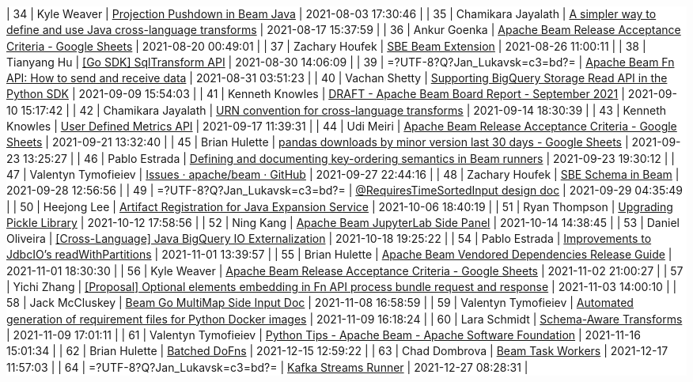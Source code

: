 | 34 | Kyle Weaver | [Projection Pushdown in Beam Java](https://docs.google.com/document/d/1eHSO3aIsAUmiVtfDL-pEFenNBRKt26KkF4dQloMhpBQ/edit#) | 2021-08-03 17:30:46 |
| 35 | Chamikara Jayalath | [A simpler way to define and use Java cross-language transforms](https://docs.google.com/document/d/1ECXSWicE31K-vSxdb4qL6UcmovOAWvE-ZHFT3NTM654/edit?disco=AAAANjeR9CU) | 2021-08-17 15:37:59 |
| 36 | Ankur Goenka | [Apache Beam Release Acceptance Criteria  - Google Sheets](https://docs.google.com/spreadsheets/d/1qk-N5vjXvbcEk68GjbkSZTR8AGqyNUM-oLFo_ZXBpJw/edit#gid=1747256107) | 2021-08-20 00:49:01 |
| 37 | Zachary Houfek | [SBE Beam Extension](https://docs.google.com/document/d/1YiZR__1EsV9tDFsNUhvbpv2YjeP5cMl1c3Wj7Nb1fWs/edit?usp=drive_web) | 2021-08-26 11:00:11 |
| 38 | Tianyang Hu | [[Go SDK] SqlTransform API](https://s.apache.org/beam-go-sql-api) | 2021-08-30 14:06:09 |
| 39 | =?UTF-8?Q?Jan_Lukavsk=c3=bd?= | [Apache Beam Fn API: How to send and receive data](https://docs.google.com/document/d/1IGduUqmhWDi_69l9nG8kw73HZ5WI5wOps9Tshl5wpQA/edit#heading=h.j8zpiclux4id) | 2021-08-31 03:51:23 |
| 40 | Vachan Shetty | [Supporting BigQuery Storage Read API in the Python SDK](https://docs.google.com/document/d/1wIVh7GnWFnf6x9hj972GLxZoLgFhgZQHHGpALyhJLL4/edit?usp=sharing) | 2021-09-09 15:54:03 |
| 41 | Kenneth Knowles | [DRAFT - Apache Beam Board Report - September 2021](https://s.apache.org/beam-draft-report-2021-09) | 2021-09-10 15:17:42 |
| 42 | Chamikara Jayalath | [URN convention for cross-language transforms](https://docs.google.com/document/d/1JOHPBNv6x6ziMdwr_96EPSP-Bx7C4IrLU1j267MSCts/edit?usp=sharing) | 2021-09-14 18:30:39 |
| 43 | Kenneth Knowles | [User Defined Metrics API](http://s.apache.org/beam-metrics-api) | 2021-09-17 11:39:31 |
| 44 | Udi Meiri | [Apache Beam Release Acceptance Criteria  - Google Sheets](https://docs.google.com/spreadsheets/d/1qk-N5vjXvbcEk68GjbkSZTR8AGqyNUM-oLFo_ZXBpJw/edit#gid=1705275493) | 2021-09-21 13:32:40 |
| 45 | Brian Hulette | [pandas downloads by minor version last 30 days - Google Sheets](https://docs.google.com/spreadsheets/d/1V-CfygItUmJaJfPbu-kVfPo1e822quYt52ewfOhbEBM/edit?usp=sharing&resourcekey=0-TQtWEo9vy7hElMOPa39-ag) | 2021-09-23 13:25:27 |
| 46 | Pablo Estrada | [Defining and documenting key-ordering semantics in Beam runners](https://docs.google.com/document/d/1_7WRJznXlOtWuVaHl_dpy8OZcx_M8BUmeWVA4G0-wEc/edit#) | 2021-09-23 19:30:12 |
| 47 | Valentyn Tymofieiev | [Issues · apache/beam · GitHub](http://s.apache.org/beam-flakes) | 2021-09-27 22:44:16 |
| 48 | Zachary Houfek | [SBE Schema in Beam](https://docs.google.com/document/d/1q2KyBxPQ6V6Gfm50Z74YWofATgVauYu066F0t1JPxRU/edit?usp=drive_web) | 2021-09-28 12:56:56 |
| 49 | =?UTF-8?Q?Jan_Lukavsk=c3=bd?= | [@RequiresTimeSortedInput design doc](https://docs.google.com/document/d/1ObLVUFsf1NcG8ZuIZE4aVy2RYKx2FfyMhkZYWPnI9-c/edit?usp=sharing) | 2021-09-29 04:35:49 |
| 50 | Heejong Lee | [Artifact Registration for Java Expansion Service](https://docs.google.com/document/d/1Wi8IMHFT54T274ybkbek79s_RGKa2X2zY-LVOR_RMNM/edit?usp=sharing) | 2021-10-06 18:40:19 |
| 51 | Ryan Thompson | [Upgrading Pickle Library](https://s.apache.org/beam-picklers) | 2021-10-12 17:58:56 |
| 52 | Ning Kang | [Apache Beam JupyterLab Side Panel](https://docs.google.com/document/d/1aKK8TzSrl8WiG0K4v9xZEfLMCinuGqRlMOyb7xOhgy4/edit#heading=h.he7se5yxfo7) | 2021-10-14 14:38:45 |
| 53 | Daniel Oliveira | [[Cross-Language] Java BigQuery IO Externalization](https://s.apache.org/beam-bigquery-externalization) | 2021-10-18 19:25:22 |
| 54 | Pablo Estrada | [Improvements to JdbcIO’s readWithPartitions](https://docs.google.com/document/d/1Lre4n31eYAZdlz9ZDkomucOxRgyAehcg_ZT3HErQ5p0/edit#) | 2021-11-01 13:39:57 |
| 55 | Brian Hulette | [Apache Beam Vendored Dependencies Release Guide](https://docs.google.com/document/d/1ztEoyGkqq9ie5riQxRtMuBu3vb6BUO91mSMn1PU0pDA/edit#heading=h.kzrr7s34eja2) | 2021-11-01 18:30:30 |
| 56 | Kyle Weaver | [Apache Beam Release Acceptance Criteria  - Google Sheets](https://docs.google.com/spreadsheets/d/1qk-N5vjXvbcEk68GjbkSZTR8AGqyNUM-oLFo_ZXBpJw/edit#gid=) | 2021-11-02 21:00:27 |
| 57 | Yichi Zhang | [[Proposal] Optional elements embedding in Fn API process bundle request and response](https://docs.google.com/document/d/14p8Y_n4IY5n9L_I9l5x9lVGgml4ZzdCw645HldndCrw/edit?usp=sharing) | 2021-11-03 14:00:10 |
| 58 | Jack McCluskey | [Beam Go MultiMap Side Input Doc](https://docs.google.com/document/d/1GyWdszvtJihqEfyu0yhDbYaLnbqDUwaixcbV5sjbWwE/edit?usp=sharing) | 2021-11-08 16:58:59 |
| 59 | Valentyn Tymofieiev | [Automated generation of requirement files for Python Docker images](https://s.apache.org/beam-python-image-requirements) | 2021-11-09 16:18:24 |
| 60 | Lara Schmidt | [Schema-Aware Transforms](https://s.apache.org/beam-schema-transform) | 2021-11-09 17:01:11 |
| 61 | Valentyn Tymofieiev | [Python Tips - Apache Beam - Apache Software Foundation](https://s.apache.org/beam-python-dev-wiki) | 2021-11-16 15:01:34 |
| 62 | Brian Hulette | [Batched DoFns](https://s.apache.org/batched-dofns) | 2021-12-15 12:59:22 |
| 63 | Chad Dombrova | [Beam Task Workers](https://docs.google.com/document/d/1GrAvDWwnR1QAmFX7lnNA7I_mQBC2G1V2jE2CZOc6rlw/edit?usp=sharing) | 2021-12-17 11:57:03 |
| 64 | =?UTF-8?Q?Jan_Lukavsk=c3=bd?= | [Kafka Streams Runner](https://docs.google.com/document/d/1mNqERvvV8oGI_O4tGewH2Kgkq6PQGv3ylmxnaTRBqH8/edit?usp=sharing) | 2021-12-27 08:28:31 |